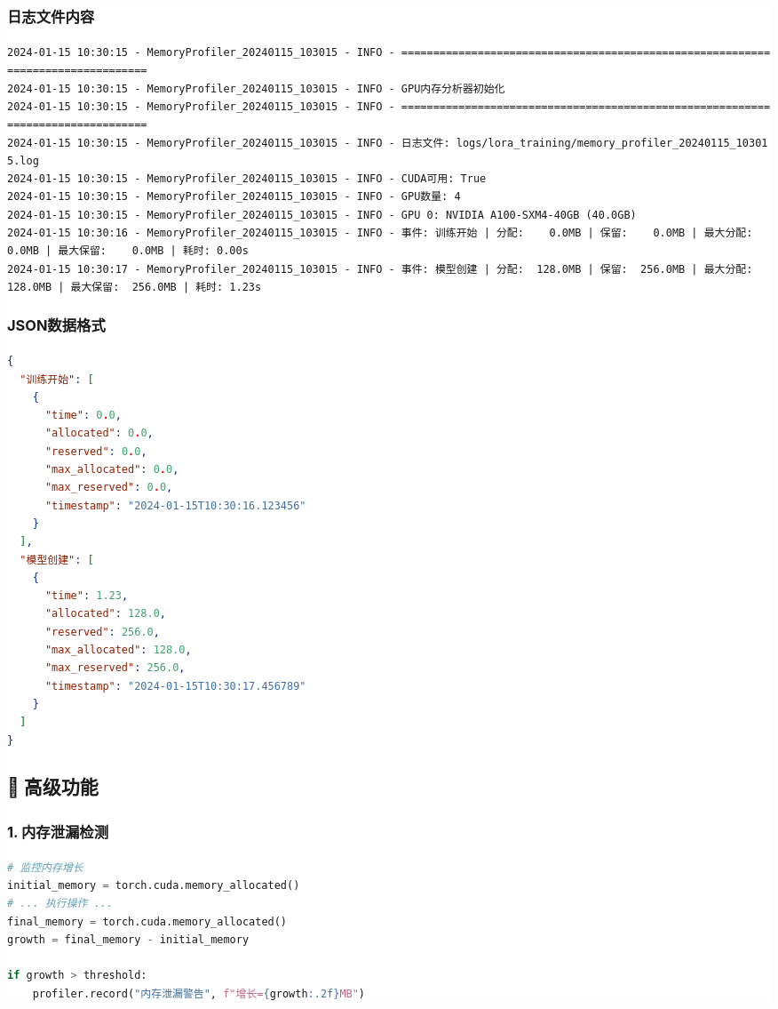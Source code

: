 ### 日志文件内容
```
2024-01-15 10:30:15 - MemoryProfiler_20240115_103015 - INFO - ================================================================================
2024-01-15 10:30:15 - MemoryProfiler_20240115_103015 - INFO - GPU内存分析器初始化
2024-01-15 10:30:15 - MemoryProfiler_20240115_103015 - INFO - ================================================================================
2024-01-15 10:30:15 - MemoryProfiler_20240115_103015 - INFO - 日志文件: logs/lora_training/memory_profiler_20240115_103015.log
2024-01-15 10:30:15 - MemoryProfiler_20240115_103015 - INFO - CUDA可用: True
2024-01-15 10:30:15 - MemoryProfiler_20240115_103015 - INFO - GPU数量: 4
2024-01-15 10:30:15 - MemoryProfiler_20240115_103015 - INFO - GPU 0: NVIDIA A100-SXM4-40GB (40.0GB)
2024-01-15 10:30:16 - MemoryProfiler_20240115_103015 - INFO - 事件: 训练开始 | 分配:    0.0MB | 保留:    0.0MB | 最大分配:    0.0MB | 最大保留:    0.0MB | 耗时: 0.00s
2024-01-15 10:30:17 - MemoryProfiler_20240115_103015 - INFO - 事件: 模型创建 | 分配:  128.0MB | 保留:  256.0MB | 最大分配:  128.0MB | 最大保留:  256.0MB | 耗时: 1.23s
```

### JSON数据格式
```json
{
  "训练开始": [
    {
      "time": 0.0,
      "allocated": 0.0,
      "reserved": 0.0,
      "max_allocated": 0.0,
      "max_reserved": 0.0,
      "timestamp": "2024-01-15T10:30:16.123456"
    }
  ],
  "模型创建": [
    {
      "time": 1.23,
      "allocated": 128.0,
      "reserved": 256.0,
      "max_allocated": 128.0,
      "max_reserved": 256.0,
      "timestamp": "2024-01-15T10:30:17.456789"
    }
  ]
}
```

## 🔧 高级功能

### 1. 内存泄漏检测
```python
# 监控内存增长
initial_memory = torch.cuda.memory_allocated()
# ... 执行操作 ...
final_memory = torch.cuda.memory_allocated()
growth = final_memory - initial_memory

if growth > threshold:
    profiler.record("内存泄漏警告", f"增长={growth:.2f}MB")
```
